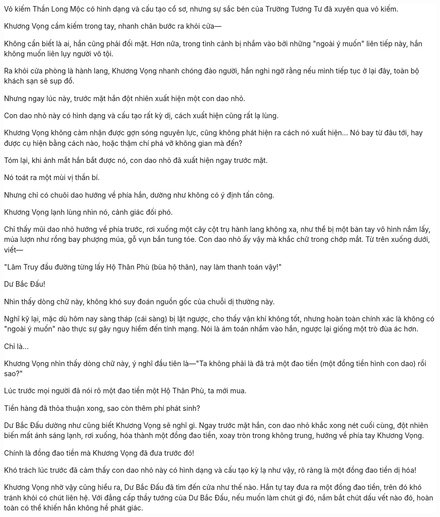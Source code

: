 Vỏ kiếm Thần Long Mộc có hình dạng và cấu tạo cổ sơ, nhưng sự sắc bén của Trường Tương Tư đã xuyên qua vỏ kiếm.

Khương Vọng cầm kiếm trong tay, nhanh chân bước ra khỏi cửa—

Không cần biết là ai, hắn cũng phải đối mặt. Hơn nữa, trong tình cảnh bị nhắm vào bởi những "ngoài ý muốn" liên tiếp này, hắn không muốn liên lụy người vô tội.

Ra khỏi cửa phòng là hành lang, Khương Vọng nhanh chóng đảo người, hắn nghi ngờ rằng nếu mình tiếp tục ở lại đây, toàn bộ khách sạn sẽ sụp đổ.

Nhưng ngay lúc này, trước mặt hắn đột nhiên xuất hiện một con dao nhỏ.

Con dao nhỏ này có hình dạng và cấu tạo rất kỳ dị, cách xuất hiện cũng rất lạ lùng.

Khương Vọng không cảm nhận được gợn sóng nguyên lực, cũng không phát hiện ra cách nó xuất hiện... Nó bay từ đâu tới, hay được cụ hiện bằng cách nào, hoặc thậm chí phá vỡ không gian mà đến?

Tóm lại, khi ánh mắt hắn bắt được nó, con dao nhỏ đã xuất hiện ngay trước mặt.

Nó toát ra một mùi vị thần bí.

Nhưng chỉ có chuôi dao hướng về phía hắn, dường như không có ý định tấn công.

Khương Vọng lạnh lùng nhìn nó, cảnh giác đối phó.

Chỉ thấy mũi dao nhỏ hướng về phía trước, rơi xuống một cây cột trụ hành lang không xa, như thể bị một bàn tay vô hình nắm lấy, múa lượn như rồng bay phượng múa, gỗ vụn bắn tung tóe. Con dao nhỏ ấy vậy mà khắc chữ trong chớp mắt. Từ trên xuống dưới, viết—

"Lâm Truy đầu đường từng lấy Hộ Thân Phù (bùa hộ thân), nay làm thanh toán vậy!"

Dư Bắc Đấu!

Nhìn thấy dòng chữ này, không khó suy đoán nguồn gốc của chuỗi dị thường này.

Nghĩ kỹ lại, mặc dù hôm nay sàng tháp (cái sàng) bị lật ngược, cho thấy vận khí không tốt, nhưng hoàn toàn chính xác là không có "ngoài ý muốn" nào thực sự gây nguy hiểm đến tính mạng. Nói là ám toán nhắm vào hắn, ngược lại giống một trò đùa ác hơn.

Chỉ là...

Khương Vọng nhìn thấy dòng chữ này, ý nghĩ đầu tiên là—"Ta không phải là đã trả một đao tiền (một đồng tiền hình con dao) rồi sao?"

Lúc trước mọi người đã nói rõ một đao tiền một Hộ Thân Phù, ta mới mua.

Tiền hàng đã thỏa thuận xong, sao còn thêm phí phát sinh?

Dư Bắc Đấu dường như cũng biết Khương Vọng sẽ nghĩ gì. Ngay trước mặt hắn, con dao nhỏ khắc xong nét cuối cùng, đột nhiên biến mất ánh sáng lạnh, rơi xuống, hóa thành một đồng đao tiền, xoay tròn trong không trung, hướng về phía tay Khương Vọng.

Chính là đồng đao tiền mà Khương Vọng đã đưa trước đó!

Khó trách lúc trước đã cảm thấy con dao nhỏ này có hình dạng và cấu tạo kỳ lạ như vậy, rõ ràng là một đồng đao tiền dị hóa!

Khương Vọng nhờ vậy cũng hiểu ra, Dư Bắc Đấu đã tìm đến cửa như thế nào. Hắn tự tay đưa ra một đồng đao tiền, trên đó khó tránh khỏi có chút liên hệ. Với đẳng cấp thầy tướng của Dư Bắc Đấu, nếu muốn làm chút gì đó, nắm bắt chút dấu vết nào đó, hoàn toàn có thể khiến hắn không hề phát giác.
